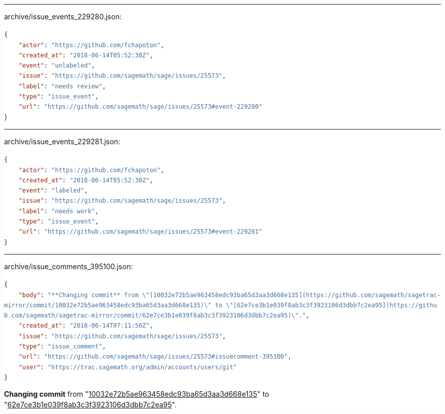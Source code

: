 


---

archive/issue_events_229280.json:
```json
{
    "actor": "https://github.com/fchapoton",
    "created_at": "2018-06-14T05:52:30Z",
    "event": "unlabeled",
    "issue": "https://github.com/sagemath/sage/issues/25573",
    "label": "needs review",
    "type": "issue_event",
    "url": "https://github.com/sagemath/sage/issues/25573#event-229280"
}
```



---

archive/issue_events_229281.json:
```json
{
    "actor": "https://github.com/fchapoton",
    "created_at": "2018-06-14T05:52:30Z",
    "event": "labeled",
    "issue": "https://github.com/sagemath/sage/issues/25573",
    "label": "needs work",
    "type": "issue_event",
    "url": "https://github.com/sagemath/sage/issues/25573#event-229281"
}
```



---

archive/issue_comments_395100.json:
```json
{
    "body": "**Changing commit** from \"[10032e72b5ae963458edc93ba65d3aa3d668e135](https://github.com/sagemath/sagetrac-mirror/commit/10032e72b5ae963458edc93ba65d3aa3d668e135)\" to \"[62e7ce3b1e039f8ab3c3f3923106d3dbb7c2ea95](https://github.com/sagemath/sagetrac-mirror/commit/62e7ce3b1e039f8ab3c3f3923106d3dbb7c2ea95)\".",
    "created_at": "2018-06-14T07:11:56Z",
    "issue": "https://github.com/sagemath/sage/issues/25573",
    "type": "issue_comment",
    "url": "https://github.com/sagemath/sage/issues/25573#issuecomment-395100",
    "user": "https://trac.sagemath.org/admin/accounts/users/git"
}
```

**Changing commit** from "[10032e72b5ae963458edc93ba65d3aa3d668e135](https://github.com/sagemath/sagetrac-mirror/commit/10032e72b5ae963458edc93ba65d3aa3d668e135)" to "[62e7ce3b1e039f8ab3c3f3923106d3dbb7c2ea95](https://github.com/sagemath/sagetrac-mirror/commit/62e7ce3b1e039f8ab3c3f3923106d3dbb7c2ea95)".
